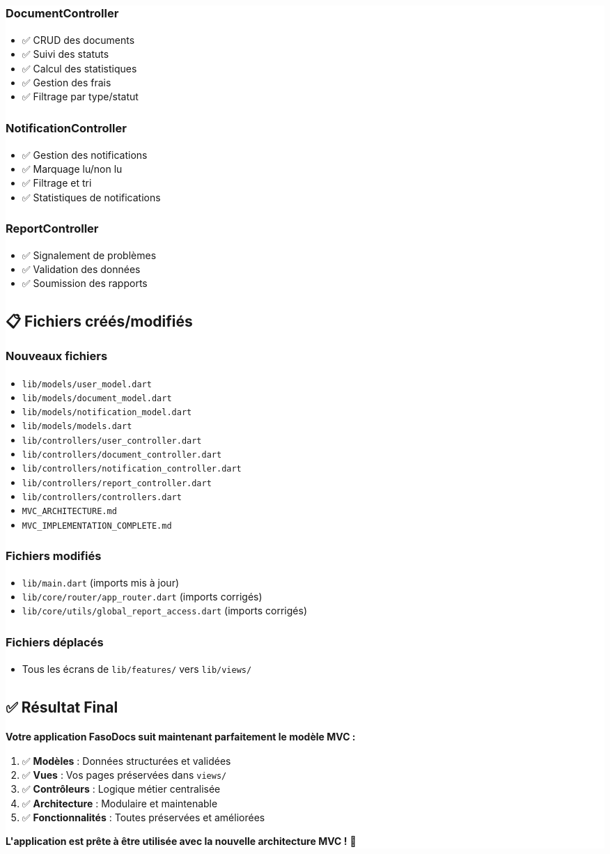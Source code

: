 ### DocumentController
- ✅ CRUD des documents
- ✅ Suivi des statuts
- ✅ Calcul des statistiques
- ✅ Gestion des frais
- ✅ Filtrage par type/statut

### NotificationController
- ✅ Gestion des notifications
- ✅ Marquage lu/non lu
- ✅ Filtrage et tri
- ✅ Statistiques de notifications

### ReportController
- ✅ Signalement de problèmes
- ✅ Validation des données
- ✅ Soumission des rapports

## 📋 Fichiers créés/modifiés

### Nouveaux fichiers
- `lib/models/user_model.dart`
- `lib/models/document_model.dart`
- `lib/models/notification_model.dart`
- `lib/models/models.dart`
- `lib/controllers/user_controller.dart`
- `lib/controllers/document_controller.dart`
- `lib/controllers/notification_controller.dart`
- `lib/controllers/report_controller.dart`
- `lib/controllers/controllers.dart`
- `MVC_ARCHITECTURE.md`
- `MVC_IMPLEMENTATION_COMPLETE.md`

### Fichiers modifiés
- `lib/main.dart` (imports mis à jour)
- `lib/core/router/app_router.dart` (imports corrigés)
- `lib/core/utils/global_report_access.dart` (imports corrigés)

### Fichiers déplacés
- Tous les écrans de `lib/features/` vers `lib/views/`

## ✅ Résultat Final

**Votre application FasoDocs suit maintenant parfaitement le modèle MVC :**

1. ✅ **Modèles** : Données structurées et validées
2. ✅ **Vues** : Vos pages préservées dans `views/`
3. ✅ **Contrôleurs** : Logique métier centralisée
4. ✅ **Architecture** : Modulaire et maintenable
5. ✅ **Fonctionnalités** : Toutes préservées et améliorées

**L'application est prête à être utilisée avec la nouvelle architecture MVC !** 🎉
